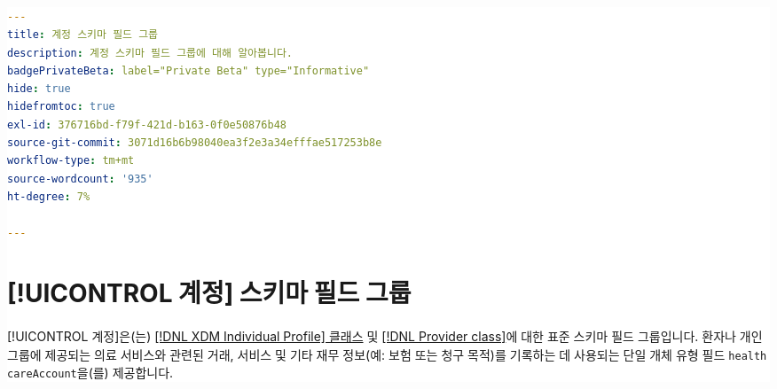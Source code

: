 ```yaml
---
title: 계정 스키마 필드 그룹
description: 계정 스키마 필드 그룹에 대해 알아봅니다.
badgePrivateBeta: label="Private Beta" type="Informative"
hide: true
hidefromtoc: true
exl-id: 376716bd-f79f-421d-b163-0f0e50876b48
source-git-commit: 3071d16b6b98040ea3f2e3a34efffae517253b8e
workflow-type: tm+mt
source-wordcount: '935'
ht-degree: 7%

---
```


# [!UICONTROL 계정] 스키마 필드 그룹

[!UICONTROL 계정]은(는) [[!DNL XDM Individual Profile] 클래스](../../../classes/individual-profile.md) 및 [[!DNL Provider class]](../../../classes/provider.md)에 대한 표준 스키마 필드 그룹입니다. 환자나 개인 그룹에 제공되는 의료 서비스와 관련된 거래, 서비스 및 기타 재무 정보(예: 보험 또는 청구 목적)를 기록하는 데 사용되는 단일 개체 유형 필드 `healthcareAccount`을(를) 제공합니다.
